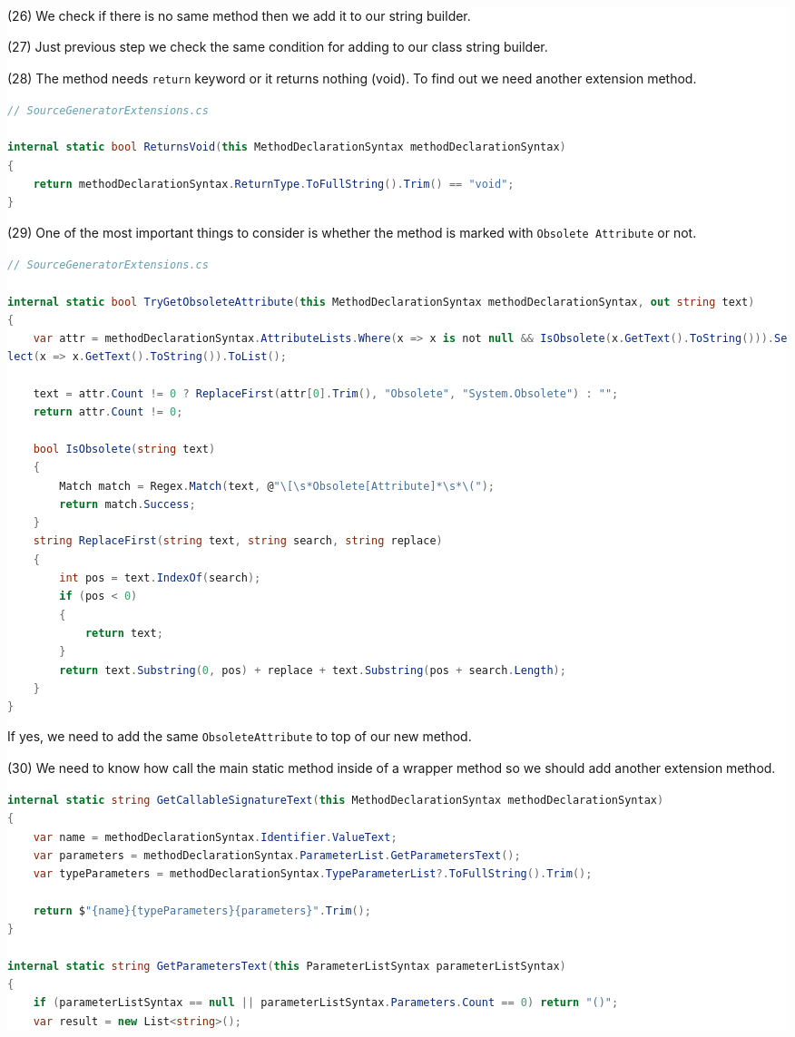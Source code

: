 (26) We check if there is no same method then we add it to our string builder.

(27) Just previous step we check the same condition for adding to our class string builder.

(28) The method needs `return` keyword or it returns nothing (void).
To find out we need another extension method.

```cs
// SourceGeneratorExtensions.cs

internal static bool ReturnsVoid(this MethodDeclarationSyntax methodDeclarationSyntax)
{
    return methodDeclarationSyntax.ReturnType.ToFullString().Trim() == "void";
}
```

(29) One of the most important things to consider is whether the method is marked with `Obsolete Attribute` or not.

```cs
// SourceGeneratorExtensions.cs

internal static bool TryGetObsoleteAttribute(this MethodDeclarationSyntax methodDeclarationSyntax, out string text)
{
    var attr = methodDeclarationSyntax.AttributeLists.Where(x => x is not null && IsObsolete(x.GetText().ToString())).Select(x => x.GetText().ToString()).ToList();

    text = attr.Count != 0 ? ReplaceFirst(attr[0].Trim(), "Obsolete", "System.Obsolete") : "";
    return attr.Count != 0;

    bool IsObsolete(string text)
    {
        Match match = Regex.Match(text, @"\[\s*Obsolete[Attribute]*\s*\(");
        return match.Success;
    }
    string ReplaceFirst(string text, string search, string replace)
    {
        int pos = text.IndexOf(search);
        if (pos < 0)
        {
            return text;
        }
        return text.Substring(0, pos) + replace + text.Substring(pos + search.Length);
    }
}
```

If yes, we need to add the same `ObsoleteAttribute` to top of our new method.

(30) We need to know how call the main static method inside of a wrapper method so we should add another extension method.

```cs
internal static string GetCallableSignatureText(this MethodDeclarationSyntax methodDeclarationSyntax)
{
    var name = methodDeclarationSyntax.Identifier.ValueText;
    var parameters = methodDeclarationSyntax.ParameterList.GetParametersText();
    var typeParameters = methodDeclarationSyntax.TypeParameterList?.ToFullString().Trim();

    return $"{name}{typeParameters}{parameters}".Trim();
}

internal static string GetParametersText(this ParameterListSyntax parameterListSyntax)
{
    if (parameterListSyntax == null || parameterListSyntax.Parameters.Count == 0) return "()";
    var result = new List<string>();
```